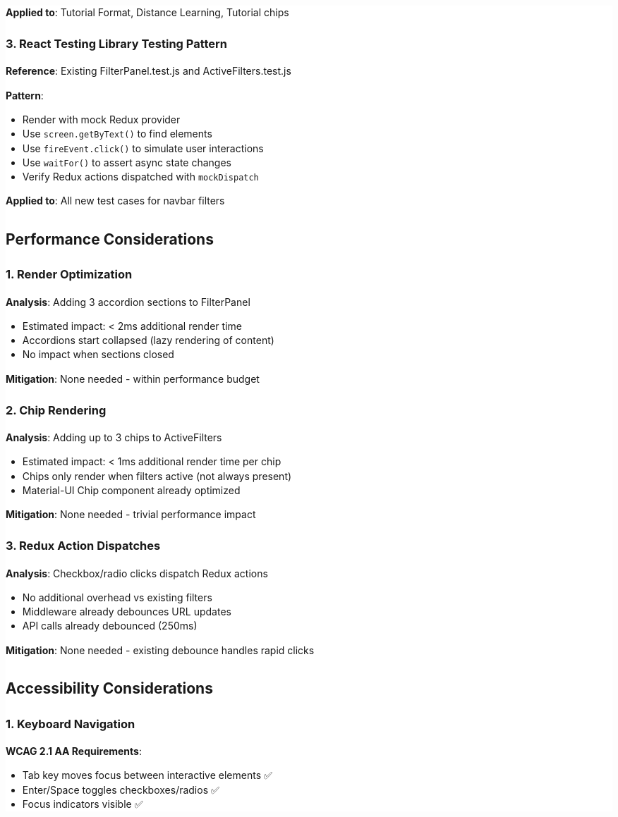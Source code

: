 **Applied to**: Tutorial Format, Distance Learning, Tutorial chips

### 3. React Testing Library Testing Pattern

**Reference**: Existing FilterPanel.test.js and ActiveFilters.test.js

**Pattern**:
- Render with mock Redux provider
- Use `screen.getByText()` to find elements
- Use `fireEvent.click()` to simulate user interactions
- Use `waitFor()` to assert async state changes
- Verify Redux actions dispatched with `mockDispatch`

**Applied to**: All new test cases for navbar filters

## Performance Considerations

### 1. Render Optimization

**Analysis**: Adding 3 accordion sections to FilterPanel
- Estimated impact: < 2ms additional render time
- Accordions start collapsed (lazy rendering of content)
- No impact when sections closed

**Mitigation**: None needed - within performance budget

### 2. Chip Rendering

**Analysis**: Adding up to 3 chips to ActiveFilters
- Estimated impact: < 1ms additional render time per chip
- Chips only render when filters active (not always present)
- Material-UI Chip component already optimized

**Mitigation**: None needed - trivial performance impact

### 3. Redux Action Dispatches

**Analysis**: Checkbox/radio clicks dispatch Redux actions
- No additional overhead vs existing filters
- Middleware already debounces URL updates
- API calls already debounced (250ms)

**Mitigation**: None needed - existing debounce handles rapid clicks

## Accessibility Considerations

### 1. Keyboard Navigation

**WCAG 2.1 AA Requirements**:
- Tab key moves focus between interactive elements ✅
- Enter/Space toggles checkboxes/radios ✅
- Focus indicators visible ✅
